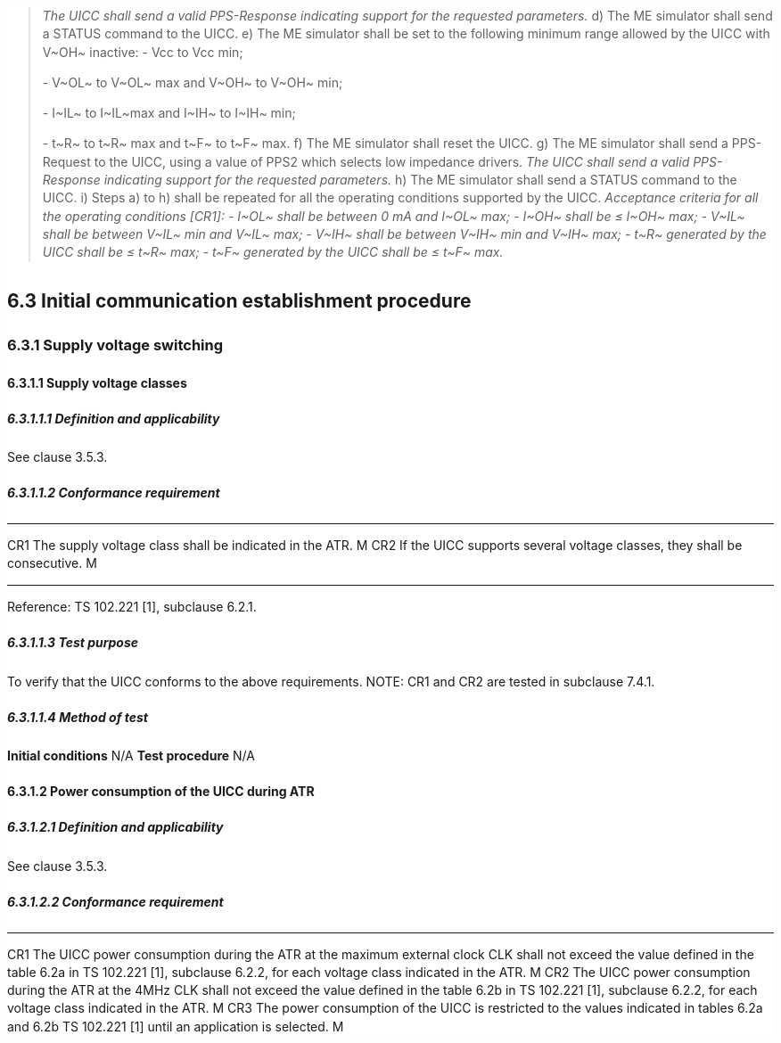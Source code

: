 > _The UICC shall send a valid PPS-Response indicating support for the
> requested parameters._
d) The ME simulator shall send a STATUS command to the UICC.
e) The ME simulator shall be set to the following minimum range allowed by the
UICC with V~OH~ inactive:
> \- Vcc to Vcc min;
>
> \- V~OL~ to V~OL~ max and V~OH~ to V~OH~ min;
>
> \- I~IL~ to I~IL~max and I~IH~ to I~IH~ min;
>
> \- t~R~ to t~R~ max and t~F~ to t~F~ max.
f) The ME simulator shall reset the UICC.
g) The ME simulator shall send a PPS-Request to the UICC, using a value of
PPS2 which selects low impedance drivers.
> _The UICC shall send a valid PPS-Response indicating support for the
> requested parameters._
h) The ME simulator shall send a STATUS command to the UICC.
i) Steps a) to h) shall be repeated for all the operating conditions supported
by the UICC.
_Acceptance criteria for all the operating conditions [CR1]:_
_\- I~OL~ shall be between 0 mA and I~OL~ max;_
_\- I~OH~ shall be ≤ I~OH~ max;_
_\- V~IL~ shall be between V~IL~ min and V~IL~ max;_
_\- V~IH~ shall be between V~IH~ min and V~IH~ max;_
_\- t~R~ generated by the UICC shall be ≤ t~R~ max;_
_\- t~F~ generated by the UICC shall be ≤ t~F~ max._
## 6.3 Initial communication establishment procedure
### 6.3.1 Supply voltage switching
#### 6.3.1.1 Supply voltage classes
##### 6.3.1.1.1 Definition and applicability
See clause 3.5.3.
##### 6.3.1.1.2 Conformance requirement
* * *
CR1 The supply voltage class shall be indicated in the ATR. M CR2 If the UICC
supports several voltage classes, they shall be consecutive. M
* * *
Reference: TS 102.221 [1], subclause 6.2.1.
##### 6.3.1.1.3 Test purpose
To verify that the UICC conforms to the above requirements.
NOTE: CR1 and CR2 are tested in subclause 7.4.1.
##### 6.3.1.1.4 Method of test
**Initial conditions**
N/A
**Test procedure**
N/A
#### 6.3.1.2 Power consumption of the UICC during ATR
##### 6.3.1.2.1 Definition and applicability
See clause 3.5.3.
##### 6.3.1.2.2 Conformance requirement
* * *
CR1 The UICC power consumption during the ATR at the maximum external clock
CLK shall not exceed the value defined in the table 6.2a in TS 102.221 [1],
subclause 6.2.2, for each voltage class indicated in the ATR. M CR2 The UICC
power consumption during the ATR at the 4MHz CLK shall not exceed the value
defined in the table 6.2b in TS 102.221 [1], subclause 6.2.2, for each voltage
class indicated in the ATR. M CR3 The power consumption of the UICC is
restricted to the values indicated in tables 6.2a and 6.2b TS 102.221 [1]
until an application is selected. M